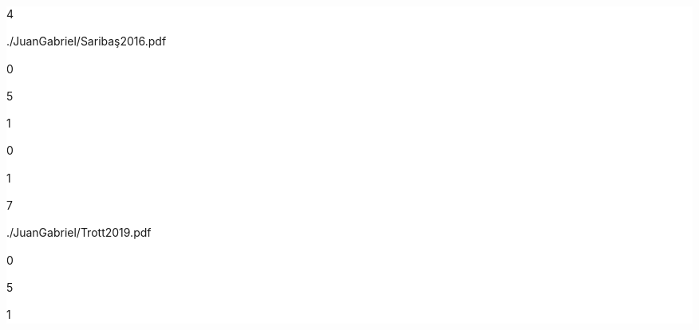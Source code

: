 4

</td>
</tr>
<tr>
<td style="text-align:left;">

./JuanGabriel/Saribaş2016.pdf

</td>
<td style="text-align:center;">

0

</td>
<td style="text-align:center;">

5

</td>
<td style="text-align:center;">

1

</td>
<td style="text-align:center;">

0

</td>
<td style="text-align:center;">

1

</td>
<td style="text-align:center;">

7

</td>
</tr>
<tr>
<td style="text-align:left;">

./JuanGabriel/Trott2019.pdf

</td>
<td style="text-align:center;">

0

</td>
<td style="text-align:center;">

5

</td>
<td style="text-align:center;">

1
